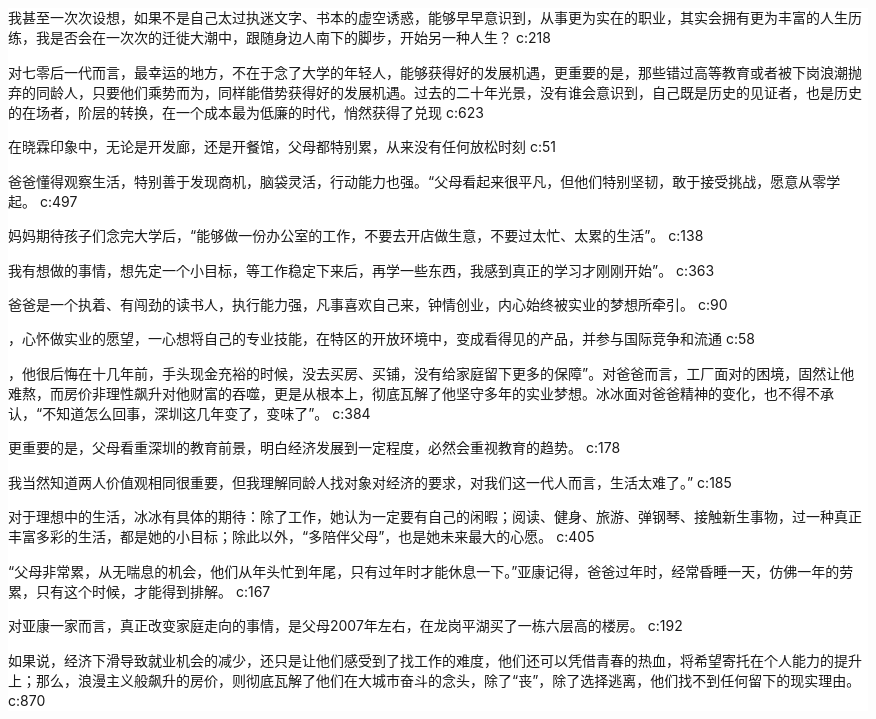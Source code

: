 我甚至一次次设想，如果不是自己太过执迷文字、书本的虚空诱惑，能够早早意识到，从事更为实在的职业，其实会拥有更为丰富的人生历练，我是否会在一次次的迁徙大潮中，跟随身边人南下的脚步，开始另一种人生？ c:218

对七零后一代而言，最幸运的地方，不在于念了大学的年轻人，能够获得好的发展机遇，更重要的是，那些错过高等教育或者被下岗浪潮抛弃的同龄人，只要他们乘势而为，同样能借势获得好的发展机遇。过去的二十年光景，没有谁会意识到，自己既是历史的见证者，也是历史的在场者，阶层的转换，在一个成本最为低廉的时代，悄然获得了兑现 c:623

在晓霖印象中，无论是开发廊，还是开餐馆，父母都特别累，从来没有任何放松时刻 c:51

爸爸懂得观察生活，特别善于发现商机，脑袋灵活，行动能力也强。“父母看起来很平凡，但他们特别坚韧，敢于接受挑战，愿意从零学起。 c:497

妈妈期待孩子们念完大学后，“能够做一份办公室的工作，不要去开店做生意，不要过太忙、太累的生活”。 c:138

我有想做的事情，想先定一个小目标，等工作稳定下来后，再学一些东西，我感到真正的学习才刚刚开始”。 c:363

爸爸是一个执着、有闯劲的读书人，执行能力强，凡事喜欢自己来，钟情创业，内心始终被实业的梦想所牵引。 c:90

，心怀做实业的愿望，一心想将自己的专业技能，在特区的开放环境中，变成看得见的产品，并参与国际竞争和流通 c:58

，他很后悔在十几年前，手头现金充裕的时候，没去买房、买铺，没有给家庭留下更多的保障”。对爸爸而言，工厂面对的困境，固然让他难熬，而房价非理性飙升对他财富的吞噬，更是从根本上，彻底瓦解了他坚守多年的实业梦想。冰冰面对爸爸精神的变化，也不得不承认，“不知道怎么回事，深圳这几年变了，变味了”。 c:384

更重要的是，父母看重深圳的教育前景，明白经济发展到一定程度，必然会重视教育的趋势。 c:178

我当然知道两人价值观相同很重要，但我理解同龄人找对象对经济的要求，对我们这一代人而言，生活太难了。” c:185

对于理想中的生活，冰冰有具体的期待：除了工作，她认为一定要有自己的闲暇；阅读、健身、旅游、弹钢琴、接触新生事物，过一种真正丰富多彩的生活，都是她的小目标；除此以外，“多陪伴父母”，也是她未来最大的心愿。 c:405

“父母非常累，从无喘息的机会，他们从年头忙到年尾，只有过年时才能休息一下。”亚康记得，爸爸过年时，经常昏睡一天，仿佛一年的劳累，只有这个时候，才能得到排解。 c:167

对亚康一家而言，真正改变家庭走向的事情，是父母2007年左右，在龙岗平湖买了一栋六层高的楼房。 c:192

如果说，经济下滑导致就业机会的减少，还只是让他们感受到了找工作的难度，他们还可以凭借青春的热血，将希望寄托在个人能力的提升上；那么，浪漫主义般飙升的房价，则彻底瓦解了他们在大城市奋斗的念头，除了“丧”，除了选择逃离，他们找不到任何留下的现实理由。 c:870
